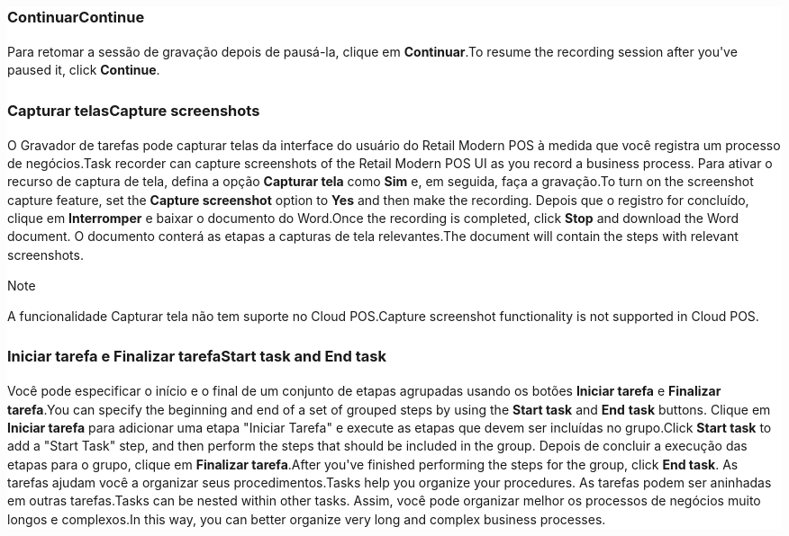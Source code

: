 ### <a name="continue"></a><span data-ttu-id="862a4-163">Continuar</span><span class="sxs-lookup"><span data-stu-id="862a4-163">Continue</span></span>

<span data-ttu-id="862a4-164">Para retomar a sessão de gravação depois de pausá-la, clique em **Continuar**.</span><span class="sxs-lookup"><span data-stu-id="862a4-164">To resume the recording session after you've paused it, click **Continue**.</span></span>

### <a name="capture-screenshots"></a><span data-ttu-id="862a4-165">Capturar telas</span><span class="sxs-lookup"><span data-stu-id="862a4-165">Capture screenshots</span></span>

<span data-ttu-id="862a4-166">O Gravador de tarefas pode capturar telas da interface do usuário do Retail Modern POS à medida que você registra um processo de negócios.</span><span class="sxs-lookup"><span data-stu-id="862a4-166">Task recorder can capture screenshots of the Retail Modern POS UI as you record a business process.</span></span> <span data-ttu-id="862a4-167">Para ativar o recurso de captura de tela, defina a opção **Capturar tela** como **Sim** e, em seguida, faça a gravação.</span><span class="sxs-lookup"><span data-stu-id="862a4-167">To turn on the screenshot capture feature, set the **Capture screenshot** option to **Yes** and then make the recording.</span></span> <span data-ttu-id="862a4-168">Depois que o registro for concluído, clique em **Interromper** e baixar o documento do Word.</span><span class="sxs-lookup"><span data-stu-id="862a4-168">Once the recording is completed, click **Stop** and download the Word document.</span></span> <span data-ttu-id="862a4-169">O documento conterá as etapas a capturas de tela relevantes.</span><span class="sxs-lookup"><span data-stu-id="862a4-169">The document will contain the steps with relevant screenshots.</span></span>

> [!NOTE]
> <span data-ttu-id="862a4-170">A funcionalidade Capturar tela não tem suporte no Cloud POS.</span><span class="sxs-lookup"><span data-stu-id="862a4-170">Capture screenshot functionality is not supported in Cloud POS.</span></span>

### <a name="start-task-and-end-task"></a><span data-ttu-id="862a4-171">Iniciar tarefa e Finalizar tarefa</span><span class="sxs-lookup"><span data-stu-id="862a4-171">Start task and End task</span></span>

<span data-ttu-id="862a4-172">Você pode especificar o início e o final de um conjunto de etapas agrupadas usando os botões **Iniciar tarefa** e **Finalizar** **tarefa**.</span><span class="sxs-lookup"><span data-stu-id="862a4-172">You can specify the beginning and end of a set of grouped steps by using the **Start task** and **End** **task** buttons.</span></span> <span data-ttu-id="862a4-173">Clique em **Iniciar tarefa** para adicionar uma etapa "Iniciar Tarefa" e execute as etapas que devem ser incluídas no grupo.</span><span class="sxs-lookup"><span data-stu-id="862a4-173">Click **Start task** to add a "Start Task" step, and then perform the steps that should be included in the group.</span></span> <span data-ttu-id="862a4-174">Depois de concluir a execução das etapas para o grupo, clique em **Finalizar tarefa**.</span><span class="sxs-lookup"><span data-stu-id="862a4-174">After you've finished performing the steps for the group, click **End task**.</span></span> <span data-ttu-id="862a4-175">As tarefas ajudam você a organizar seus procedimentos.</span><span class="sxs-lookup"><span data-stu-id="862a4-175">Tasks help you organize your procedures.</span></span> <span data-ttu-id="862a4-176">As tarefas podem ser aninhadas em outras tarefas.</span><span class="sxs-lookup"><span data-stu-id="862a4-176">Tasks can be nested within other tasks.</span></span> <span data-ttu-id="862a4-177">Assim, você pode organizar melhor os processos de negócios muito longos e complexos.</span><span class="sxs-lookup"><span data-stu-id="862a4-177">In this way, you can better organize very long and complex business processes.</span></span>
